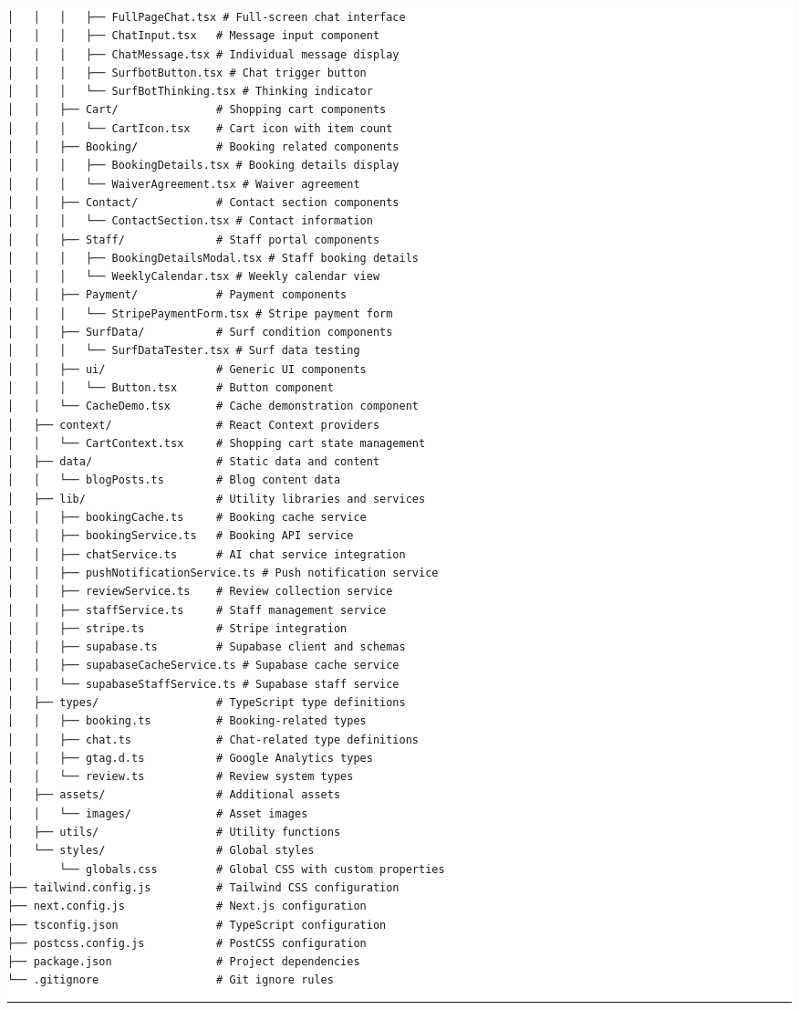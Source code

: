 ```
│   │   │   ├── FullPageChat.tsx # Full-screen chat interface
│   │   │   ├── ChatInput.tsx   # Message input component
│   │   │   ├── ChatMessage.tsx # Individual message display
│   │   │   ├── SurfbotButton.tsx # Chat trigger button
│   │   │   └── SurfBotThinking.tsx # Thinking indicator
│   │   ├── Cart/               # Shopping cart components
│   │   │   └── CartIcon.tsx    # Cart icon with item count
│   │   ├── Booking/            # Booking related components
│   │   │   ├── BookingDetails.tsx # Booking details display
│   │   │   └── WaiverAgreement.tsx # Waiver agreement
│   │   ├── Contact/            # Contact section components
│   │   │   └── ContactSection.tsx # Contact information
│   │   ├── Staff/              # Staff portal components
│   │   │   ├── BookingDetailsModal.tsx # Staff booking details
│   │   │   └── WeeklyCalendar.tsx # Weekly calendar view
│   │   ├── Payment/            # Payment components
│   │   │   └── StripePaymentForm.tsx # Stripe payment form
│   │   ├── SurfData/           # Surf condition components
│   │   │   └── SurfDataTester.tsx # Surf data testing
│   │   ├── ui/                 # Generic UI components
│   │   │   └── Button.tsx      # Button component
│   │   └── CacheDemo.tsx       # Cache demonstration component
│   ├── context/                # React Context providers
│   │   └── CartContext.tsx     # Shopping cart state management
│   ├── data/                   # Static data and content
│   │   └── blogPosts.ts        # Blog content data
│   ├── lib/                    # Utility libraries and services
│   │   ├── bookingCache.ts     # Booking cache service
│   │   ├── bookingService.ts   # Booking API service
│   │   ├── chatService.ts      # AI chat service integration
│   │   ├── pushNotificationService.ts # Push notification service
│   │   ├── reviewService.ts    # Review collection service
│   │   ├── staffService.ts     # Staff management service
│   │   ├── stripe.ts           # Stripe integration
│   │   ├── supabase.ts         # Supabase client and schemas
│   │   ├── supabaseCacheService.ts # Supabase cache service
│   │   └── supabaseStaffService.ts # Supabase staff service
│   ├── types/                  # TypeScript type definitions
│   │   ├── booking.ts          # Booking-related types
│   │   ├── chat.ts             # Chat-related type definitions
│   │   ├── gtag.d.ts           # Google Analytics types
│   │   └── review.ts           # Review system types
│   ├── assets/                 # Additional assets
│   │   └── images/             # Asset images
│   ├── utils/                  # Utility functions
│   └── styles/                 # Global styles
│       └── globals.css         # Global CSS with custom properties
├── tailwind.config.js          # Tailwind CSS configuration
├── next.config.js              # Next.js configuration
├── tsconfig.json               # TypeScript configuration
├── postcss.config.js           # PostCSS configuration
├── package.json                # Project dependencies
└── .gitignore                  # Git ignore rules
```

---